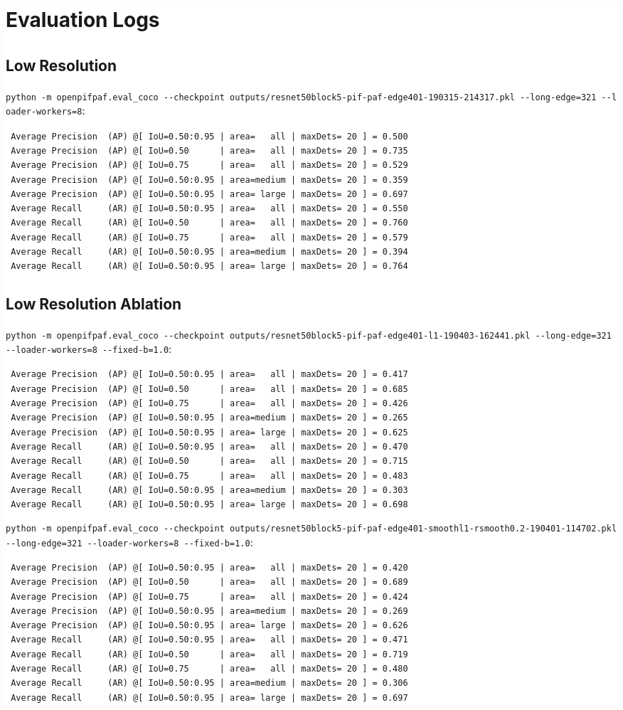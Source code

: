 # Evaluation Logs

## Low Resolution

`python -m openpifpaf.eval_coco --checkpoint outputs/resnet50block5-pif-paf-edge401-190315-214317.pkl --long-edge=321 --loader-workers=8`:
```
 Average Precision  (AP) @[ IoU=0.50:0.95 | area=   all | maxDets= 20 ] = 0.500
 Average Precision  (AP) @[ IoU=0.50      | area=   all | maxDets= 20 ] = 0.735
 Average Precision  (AP) @[ IoU=0.75      | area=   all | maxDets= 20 ] = 0.529
 Average Precision  (AP) @[ IoU=0.50:0.95 | area=medium | maxDets= 20 ] = 0.359
 Average Precision  (AP) @[ IoU=0.50:0.95 | area= large | maxDets= 20 ] = 0.697
 Average Recall     (AR) @[ IoU=0.50:0.95 | area=   all | maxDets= 20 ] = 0.550
 Average Recall     (AR) @[ IoU=0.50      | area=   all | maxDets= 20 ] = 0.760
 Average Recall     (AR) @[ IoU=0.75      | area=   all | maxDets= 20 ] = 0.579
 Average Recall     (AR) @[ IoU=0.50:0.95 | area=medium | maxDets= 20 ] = 0.394
 Average Recall     (AR) @[ IoU=0.50:0.95 | area= large | maxDets= 20 ] = 0.764
```

## Low Resolution Ablation

`python -m openpifpaf.eval_coco --checkpoint outputs/resnet50block5-pif-paf-edge401-l1-190403-162441.pkl --long-edge=321 --loader-workers=8 --fixed-b=1.0`:
```
 Average Precision  (AP) @[ IoU=0.50:0.95 | area=   all | maxDets= 20 ] = 0.417
 Average Precision  (AP) @[ IoU=0.50      | area=   all | maxDets= 20 ] = 0.685
 Average Precision  (AP) @[ IoU=0.75      | area=   all | maxDets= 20 ] = 0.426
 Average Precision  (AP) @[ IoU=0.50:0.95 | area=medium | maxDets= 20 ] = 0.265
 Average Precision  (AP) @[ IoU=0.50:0.95 | area= large | maxDets= 20 ] = 0.625
 Average Recall     (AR) @[ IoU=0.50:0.95 | area=   all | maxDets= 20 ] = 0.470
 Average Recall     (AR) @[ IoU=0.50      | area=   all | maxDets= 20 ] = 0.715
 Average Recall     (AR) @[ IoU=0.75      | area=   all | maxDets= 20 ] = 0.483
 Average Recall     (AR) @[ IoU=0.50:0.95 | area=medium | maxDets= 20 ] = 0.303
 Average Recall     (AR) @[ IoU=0.50:0.95 | area= large | maxDets= 20 ] = 0.698
```

`python -m openpifpaf.eval_coco --checkpoint outputs/resnet50block5-pif-paf-edge401-smoothl1-rsmooth0.2-190401-114702.pkl --long-edge=321 --loader-workers=8 --fixed-b=1.0`:
```
 Average Precision  (AP) @[ IoU=0.50:0.95 | area=   all | maxDets= 20 ] = 0.420
 Average Precision  (AP) @[ IoU=0.50      | area=   all | maxDets= 20 ] = 0.689
 Average Precision  (AP) @[ IoU=0.75      | area=   all | maxDets= 20 ] = 0.424
 Average Precision  (AP) @[ IoU=0.50:0.95 | area=medium | maxDets= 20 ] = 0.269
 Average Precision  (AP) @[ IoU=0.50:0.95 | area= large | maxDets= 20 ] = 0.626
 Average Recall     (AR) @[ IoU=0.50:0.95 | area=   all | maxDets= 20 ] = 0.471
 Average Recall     (AR) @[ IoU=0.50      | area=   all | maxDets= 20 ] = 0.719
 Average Recall     (AR) @[ IoU=0.75      | area=   all | maxDets= 20 ] = 0.480
 Average Recall     (AR) @[ IoU=0.50:0.95 | area=medium | maxDets= 20 ] = 0.306
 Average Recall     (AR) @[ IoU=0.50:0.95 | area= large | maxDets= 20 ] = 0.697
```
